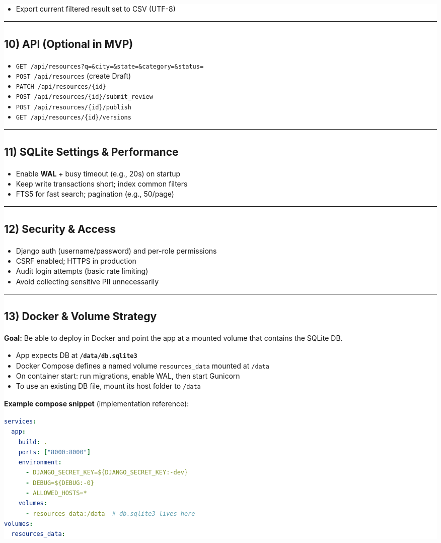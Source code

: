 * Export current filtered result set to CSV (UTF-8)

---

## 10) API (Optional in MVP)

* `GET /api/resources?q=&city=&state=&category=&status=`
* `POST /api/resources` (create Draft)
* `PATCH /api/resources/{id}`
* `POST /api/resources/{id}/submit_review`
* `POST /api/resources/{id}/publish`
* `GET /api/resources/{id}/versions`

---

## 11) SQLite Settings & Performance

* Enable **WAL** + busy timeout (e.g., 20s) on startup
* Keep write transactions short; index common filters
* FTS5 for fast search; pagination (e.g., 50/page)

---

## 12) Security & Access

* Django auth (username/password) and per-role permissions
* CSRF enabled; HTTPS in production
* Audit login attempts (basic rate limiting)
* Avoid collecting sensitive PII unnecessarily

---

## 13) Docker & Volume Strategy

**Goal:** Be able to deploy in Docker and point the app at a mounted volume that contains the SQLite DB.

* App expects DB at **`/data/db.sqlite3`**
* Docker Compose defines a named volume `resources_data` mounted at `/data`
* On container start: run migrations, enable WAL, then start Gunicorn
* To use an existing DB file, mount its host folder to `/data`

**Example compose snippet** (implementation reference):

```yaml
services:
  app:
    build: .
    ports: ["8000:8000"]
    environment:
      - DJANGO_SECRET_KEY=${DJANGO_SECRET_KEY:-dev}
      - DEBUG=${DEBUG:-0}
      - ALLOWED_HOSTS=*
    volumes:
      - resources_data:/data  # db.sqlite3 lives here
volumes:
  resources_data:
```
